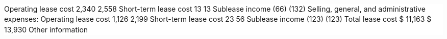 <tr>
<td>Operating lease cost</td>
<td>2,340</td>
<td></td>
<td>2,558</td>
<td></td>
</tr>
<tr>
<td>Short-term lease cost</td>
<td>13</td>
<td></td>
<td>13</td>
<td></td>
</tr>
<tr>
<td>Sublease income</td>
<td>(66)</td>
<td></td>
<td>(132)</td>
<td></td>
</tr>
<tr>
<td>Selling, general, and administrative expenses:</td>
<td></td>
<td></td>
<td></td>
<td></td>
</tr>
<tr>
<td>Operating lease cost</td>
<td>1,126</td>
<td></td>
<td>2,199</td>
<td></td>
</tr>
<tr>
<td>Short-term lease cost</td>
<td>23</td>
<td></td>
<td>56</td>
<td></td>
</tr>
<tr>
<td>Sublease income</td>
<td>(123)</td>
<td></td>
<td>(123)</td>
<td></td>
</tr>
<tr>
<td>Total lease cost</td>
<td>$ 11,163</td>
<td></td>
<td>$ 13,930</td>
<td></td>
</tr>
<tr>
<td>Other information</td>
<td></td>
<td></td>
<td></td>
<td></td>
</tr>
<tr>